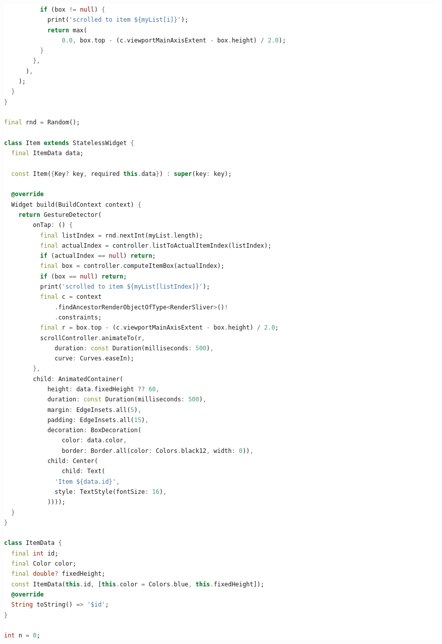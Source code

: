 ```dart
          if (box != null) {
            print('scrolled to item ${myList[i]}');
            return max(
                0.0, box.top - (c.viewportMainAxisExtent - box.height) / 2.0);
          }
        },
      ),
    );
  }
}

final rnd = Random();

class Item extends StatelessWidget {
  final ItemData data;

  const Item({Key? key, required this.data}) : super(key: key);

  @override
  Widget build(BuildContext context) {
    return GestureDetector(
        onTap: () {
          final listIndex = rnd.nextInt(myList.length);
          final actualIndex = controller.listToActualItemIndex(listIndex);
          if (actualIndex == null) return;
          final box = controller.computeItemBox(actualIndex);
          if (box == null) return;
          print('scrolled to item ${myList[listIndex]}');
          final c = context
              .findAncestorRenderObjectOfType<RenderSliver>()!
              .constraints;
          final r = box.top - (c.viewportMainAxisExtent - box.height) / 2.0;
          scrollController.animateTo(r,
              duration: const Duration(milliseconds: 500),
              curve: Curves.easeIn);
        },
        child: AnimatedContainer(
            height: data.fixedHeight ?? 60,
            duration: const Duration(milliseconds: 500),
            margin: EdgeInsets.all(5),
            padding: EdgeInsets.all(15),
            decoration: BoxDecoration(
                color: data.color,
                border: Border.all(color: Colors.black12, width: 0)),
            child: Center(
                child: Text(
              'Item ${data.id}',
              style: TextStyle(fontSize: 16),
            ))));
  }
}

class ItemData {
  final int id;
  final Color color;
  final double? fixedHeight;
  const ItemData(this.id, [this.color = Colors.blue, this.fixedHeight]);
  @override
  String toString() => '$id';
}

int n = 0;

```